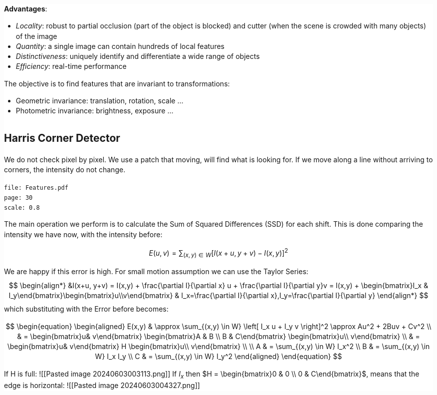 **Advantages**:
- *Locality*: robust to partial occlusion (part of the object is blocked) and cutter (when the scene is crowded with many objects) of the image
- *Quantity*: a single image can contain hundreds of local features
- *Distinctiveness*: uniquely identify and differentiate a wide range of objects
- *Efficiency*: real-time performance

The objective is to find features that are invariant to transformations:
- Geometric invariance: translation, rotation, scale …
- Photometric invariance: brightness, exposure …
## Harris Corner Detector

We do not check pixel by pixel. We use a patch that moving, will find what is looking for. If we move along a line without arriving to corners, the intensity do not change.

```slide-note
file: Features.pdf
page: 30
scale: 0.8
```

The main operation we perform is to calculate the Sum of Squared Differences (SSD) for each shift. This is done comparing the intensity we have now, with the intensity before:

$$
E(u, v) = \sum_{(x,y) \in W} \left[ I(x+u, y+v) - I(x, y) \right]^2
$$

We are happy if this error is high. For small motion assumption we can use the Taylor Series:
$$
\begin{align*}
&I(x+u, y+v) = I(x,y) + \frac{\partial I}{\partial x} u + \frac{\partial I}{\partial y}v = I(x,y) + \begin{bmatrix}I_x & I_y\end{bmatrix}\begin{bmatrix}u\\v\end{bmatrix} & I_x=\frac{\partial I}{\partial x},I_y=\frac{\partial I}{\partial y} 
\end{align*}
$$
which substituting with the Error before becomes:

$$ 
\begin{equation}
\begin{aligned}
E(x,y) & \approx \sum_{(x,y) \in W} \left[ I_x u + I_y v \right]^2 \approx Au^2 + 2Buv + Cv^2 \\
& = \begin{bmatrix}u& v\end{bmatrix} \begin{bmatrix}A & B \\ B & C\end{bmatrix} \begin{bmatrix}u\\ v\end{bmatrix} \\
& = \begin{bmatrix}u& v\end{bmatrix} H \begin{bmatrix}u\\ v\end{bmatrix} \\ \\
A & = \sum_{(x,y) \in W} I_x^2 \\
B & = \sum_{(x,y) \in W} I_x I_y \\
C & = \sum_{(x,y) \in W} I_y^2
\end{aligned}
\end{equation}
$$

If H is full: ![[Pasted image 20240603003113.png]]
If $I_x$ then $H = \begin{bmatrix}0 & 0 \\ 0 & C\end{bmatrix}$, means that the edge is horizontal:
![[Pasted image 20240603004327.png]]
